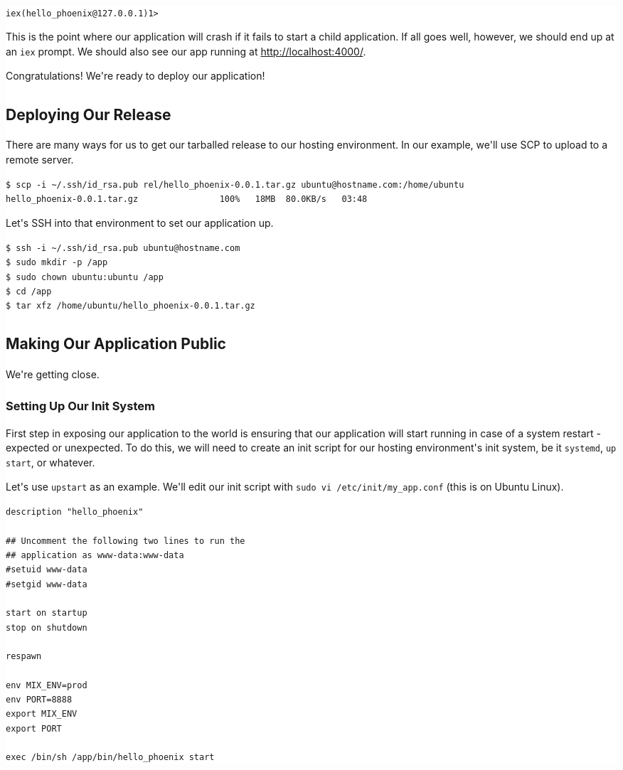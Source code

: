```console
iex(hello_phoenix@127.0.0.1)1>

```

This is the point where our application will crash if it fails to start a child application. If all goes well, however, we should end up at an `iex` prompt. We should also see our app running at [http://localhost:4000/](http://localhost:4000/).

Congratulations! We're ready to deploy our application!

## Deploying Our Release

There are many ways for us to get our tarballed release to our hosting environment. In our example, we'll use SCP to upload to a remote server.

```console
$ scp -i ~/.ssh/id_rsa.pub rel/hello_phoenix-0.0.1.tar.gz ubuntu@hostname.com:/home/ubuntu
hello_phoenix-0.0.1.tar.gz                100%   18MB  80.0KB/s   03:48
```

Let's SSH into that environment to set our application up.

```console
$ ssh -i ~/.ssh/id_rsa.pub ubuntu@hostname.com
$ sudo mkdir -p /app
$ sudo chown ubuntu:ubuntu /app
$ cd /app
$ tar xfz /home/ubuntu/hello_phoenix-0.0.1.tar.gz
```

## Making Our Application Public

We're getting close.

### Setting Up Our Init System

First step in exposing our application to the world is ensuring that our application will start running in case of a system restart - expected or unexpected. To do this, we will need to create an init script for our hosting environment's init system, be it `systemd`, `upstart`, or whatever.

Let's use `upstart` as an example. We'll edit our init script with `sudo vi /etc/init/my_app.conf` (this is on Ubuntu Linux).

```text
description "hello_phoenix"

## Uncomment the following two lines to run the
## application as www-data:www-data
#setuid www-data
#setgid www-data

start on startup
stop on shutdown

respawn

env MIX_ENV=prod
env PORT=8888
export MIX_ENV
export PORT

exec /bin/sh /app/bin/hello_phoenix start
```
